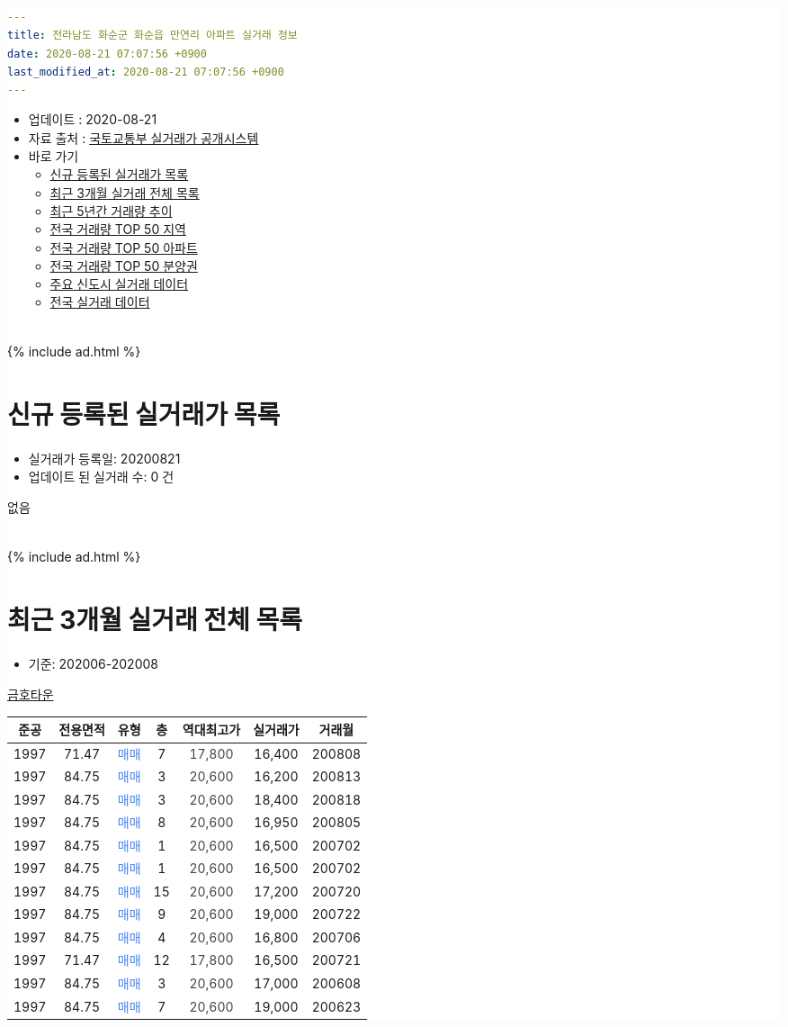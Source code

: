 ```yaml
---
title: 전라남도 화순군 화순읍 만연리 아파트 실거래 정보
date: 2020-08-21 07:07:56 +0900
last_modified_at: 2020-08-21 07:07:56 +0900
---
```


* 업데이트 : 2020-08-21
* 자료 출처 : [국토교통부 실거래가 공개시스템](http://rt.molit.go.kr)
* 바로 가기
    * [신규 등록된 실거래가 목록](#신규-등록된-실거래가-목록)
    * [최근 3개월 실거래 전체 목록](#최근-3개월-실거래-전체-목록)
    * [최근 5년간 거래량 추이](#최근-5년간-거래량-추이)
    * [전국 거래량 TOP 50 지역](https://inasie.github.io/apt-trade-info/최근-3개월-전국에서-가장-거래가-많이-발생한-지역)
    * [전국 거래량 TOP 50 아파트](https://inasie.github.io/apt-trade-info/최근-3개월-전국에서-가장-거래가-많이-발생한-아파트)
    * [전국 거래량 TOP 50 분양권](https://inasie.github.io/apt-trade-info/최근-3개월-전국에서-가장-거래가-많이-발생한-분양권)
    * [주요 신도시 실거래 데이터](https://inasie.github.io/apt-trade-info/주요-신도시)
    * [전국 실거래 데이터](https://inasie.github.io/apt-trade-info/전국)
<br>
{% include ad.html %}
<br>

# 신규 등록된 실거래가 목록
* 실거래가 등록일: 20200821
* 업데이트 된 실거래 수: 0 건

없음

<br>
{% include ad.html %}
<br>

# 최근 3개월 실거래 전체 목록
* 기준: 202006-202008


[금호타운](https://search.naver.com/search.naver?query=%EC%A0%84%EB%9D%BC%EB%82%A8%EB%8F%84+%ED%99%94%EC%88%9C%EA%B5%B0+%ED%99%94%EC%88%9C%EC%9D%8D+%EB%A7%8C%EC%97%B0%EB%A6%AC+%EA%B8%88%ED%98%B8%ED%83%80%EC%9A%B4)

|준공|전용면적|유형|층|역대최고가|실거래가|거래월|
|:---:|:---:|:---:|:---:|:---:|:---:|:---:|
|1997|71.47|<span style="color:#4285f3">매매</span>|7|<span style="color:#444444">17,800</span>|16,400|200808|
|1997|84.75|<span style="color:#4285f3">매매</span>|3|<span style="color:#444444">20,600</span>|16,200|200813|
|1997|84.75|<span style="color:#4285f3">매매</span>|3|<span style="color:#444444">20,600</span>|18,400|200818|
|1997|84.75|<span style="color:#4285f3">매매</span>|8|<span style="color:#444444">20,600</span>|16,950|200805|
|1997|84.75|<span style="color:#4285f3">매매</span>|1|<span style="color:#444444">20,600</span>|16,500|200702|
|1997|84.75|<span style="color:#4285f3">매매</span>|1|<span style="color:#444444">20,600</span>|16,500|200702|
|1997|84.75|<span style="color:#4285f3">매매</span>|15|<span style="color:#444444">20,600</span>|17,200|200720|
|1997|84.75|<span style="color:#4285f3">매매</span>|9|<span style="color:#444444">20,600</span>|19,000|200722|
|1997|84.75|<span style="color:#4285f3">매매</span>|4|<span style="color:#444444">20,600</span>|16,800|200706|
|1997|71.47|<span style="color:#4285f3">매매</span>|12|<span style="color:#444444">17,800</span>|16,500|200721|
|1997|84.75|<span style="color:#4285f3">매매</span>|3|<span style="color:#444444">20,600</span>|17,000|200608|
|1997|84.75|<span style="color:#4285f3">매매</span>|7|<span style="color:#444444">20,600</span>|19,000|200623|
